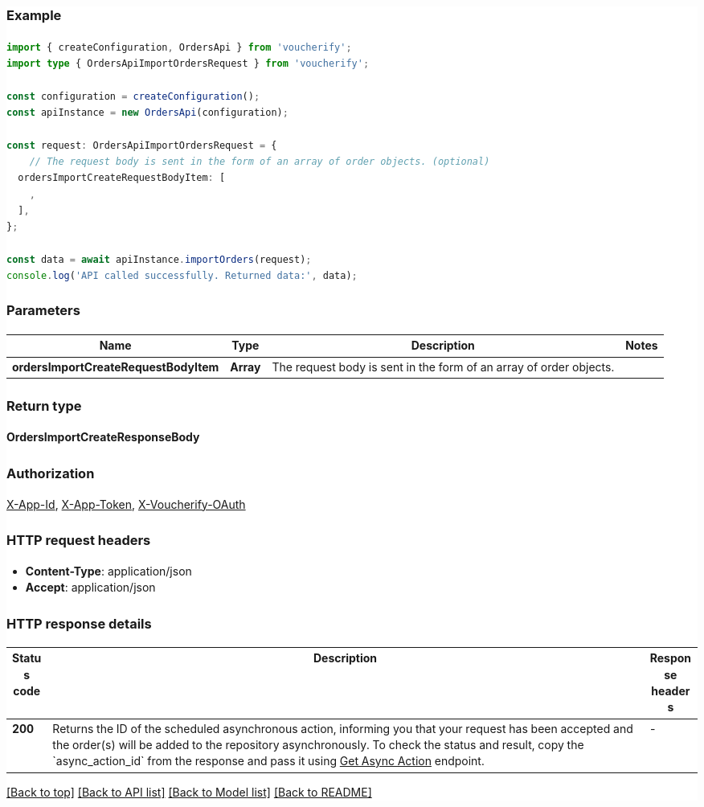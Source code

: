 ### Example


```typescript
import { createConfiguration, OrdersApi } from 'voucherify';
import type { OrdersApiImportOrdersRequest } from 'voucherify';

const configuration = createConfiguration();
const apiInstance = new OrdersApi(configuration);

const request: OrdersApiImportOrdersRequest = {
    // The request body is sent in the form of an array of order objects. (optional)
  ordersImportCreateRequestBodyItem: [
    ,
  ],
};

const data = await apiInstance.importOrders(request);
console.log('API called successfully. Returned data:', data);
```


### Parameters

Name | Type | Description  | Notes
------------- | ------------- | ------------- | -------------
 **ordersImportCreateRequestBodyItem** | **Array<OrdersImportCreateRequestBodyItem>**| The request body is sent in the form of an array of order objects. |


### Return type

**OrdersImportCreateResponseBody**

### Authorization

[X-App-Id](README.md#X-App-Id), [X-App-Token](README.md#X-App-Token), [X-Voucherify-OAuth](README.md#X-Voucherify-OAuth)

### HTTP request headers

 - **Content-Type**: application/json
 - **Accept**: application/json


### HTTP response details
| Status code | Description | Response headers |
|-------------|-------------|------------------|
**200** | Returns the ID of the scheduled asynchronous action, informing you that your request has been accepted and the order(s) will be added to the repository asynchronously. To check the status and result, copy the &#x60;async_action_id&#x60; from the response and pass it using [Get Async Action](/api-reference/async-actions/get-async-action) endpoint. |  -  |

[[Back to top]](#) [[Back to API list]](README.md#documentation-for-api-endpoints) [[Back to Model list]](README.md#documentation-for-models) [[Back to README]](README.md)

